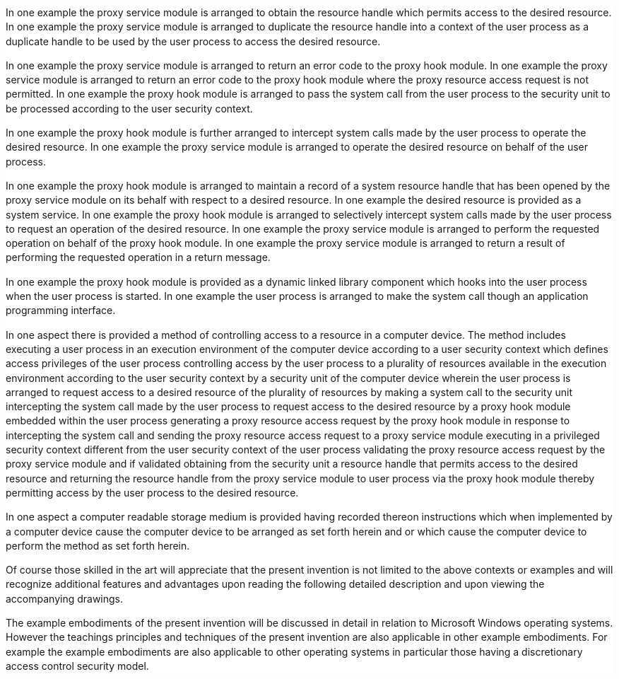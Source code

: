 In one example the proxy service module is arranged to obtain the resource handle which permits access to the desired resource. In one example the proxy service module is arranged to duplicate the resource handle into a context of the user process as a duplicate handle to be used by the user process to access the desired resource.

In one example the proxy service module is arranged to return an error code to the proxy hook module. In one example the proxy service module is arranged to return an error code to the proxy hook module where the proxy resource access request is not permitted. In one example the proxy hook module is arranged to pass the system call from the user process to the security unit to be processed according to the user security context.

In one example the proxy hook module is further arranged to intercept system calls made by the user process to operate the desired resource. In one example the proxy service module is arranged to operate the desired resource on behalf of the user process.

In one example the proxy hook module is arranged to maintain a record of a system resource handle that has been opened by the proxy service module on its behalf with respect to a desired resource. In one example the desired resource is provided as a system service. In one example the proxy hook module is arranged to selectively intercept system calls made by the user process to request an operation of the desired resource. In one example the proxy service module is arranged to perform the requested operation on behalf of the proxy hook module. In one example the proxy service module is arranged to return a result of performing the requested operation in a return message.

In one example the proxy hook module is provided as a dynamic linked library component which hooks into the user process when the user process is started. In one example the user process is arranged to make the system call though an application programming interface.

In one aspect there is provided a method of controlling access to a resource in a computer device. The method includes executing a user process in an execution environment of the computer device according to a user security context which defines access privileges of the user process controlling access by the user process to a plurality of resources available in the execution environment according to the user security context by a security unit of the computer device wherein the user process is arranged to request access to a desired resource of the plurality of resources by making a system call to the security unit intercepting the system call made by the user process to request access to the desired resource by a proxy hook module embedded within the user process generating a proxy resource access request by the proxy hook module in response to intercepting the system call and sending the proxy resource access request to a proxy service module executing in a privileged security context different from the user security context of the user process validating the proxy resource access request by the proxy service module and if validated obtaining from the security unit a resource handle that permits access to the desired resource and returning the resource handle from the proxy service module to user process via the proxy hook module thereby permitting access by the user process to the desired resource.

In one aspect a computer readable storage medium is provided having recorded thereon instructions which when implemented by a computer device cause the computer device to be arranged as set forth herein and or which cause the computer device to perform the method as set forth herein.

Of course those skilled in the art will appreciate that the present invention is not limited to the above contexts or examples and will recognize additional features and advantages upon reading the following detailed description and upon viewing the accompanying drawings.

The example embodiments of the present invention will be discussed in detail in relation to Microsoft Windows operating systems. However the teachings principles and techniques of the present invention are also applicable in other example embodiments. For example the example embodiments are also applicable to other operating systems in particular those having a discretionary access control security model.
